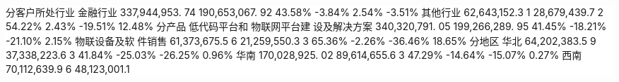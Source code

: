 分客户所处行业
金融行业
337,944,953.
74
190,653,067.
92
43.58%
-3.84%
2.54%
-3.51%
其他行业
62,643,152.3
1
28,679,439.7
2
54.22%
2.43%
-19.51%
12.48%
分产品
低代码平台和
物联网平台建
设及解决方案
340,320,791.
05
199,266,289.
95
41.45%
-18.21%
-21.10%
2.15%
物联设备及软
件销售
61,373,675.5
6
21,259,550.3
3
65.36%
-2.26%
-36.46%
18.65%
分地区
华北
64,202,383.5
9
37,338,223.6
3
41.84%
-25.03%
-26.25%
0.96%
华南
170,028,925.
02
89,614,655.6
3
47.29%
-14.64%
-15.07%
0.27%
西南
70,112,639.9
6
48,123,001.1